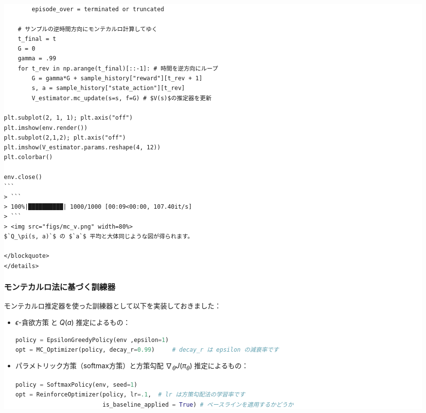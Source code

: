             episode_over = terminated or truncated

        # サンプルの逆時間方向にモンテカルロ計算してゆく
        t_final = t
        G = 0
        gamma = .99
        for t_rev in np.arange(t_final)[::-1]: # 時間を逆方向にループ
            G = gamma*G + sample_history["reward"][t_rev + 1]
            s, a = sample_history["state_action"][t_rev]
            V_estimator.mc_update(s=s, f=G) # $V(s)$の推定器を更新

    plt.subplot(2, 1, 1); plt.axis("off")
    plt.imshow(env.render())
    plt.subplot(2,1,2); plt.axis("off")
    plt.imshow(V_estimator.params.reshape(4, 12))
    plt.colorbar()

    env.close()
    ```
    > ```
    > 100%|██████████| 1000/1000 [00:09<00:00, 107.40it/s]
    > ```
    > <img src="figs/mc_v.png" width=80%>
    $`Q_\pi(s, a)`$ の $`a`$ 平均と大体同じような図が得られます。

    </blockquote>
    </details>

### モンテカルロ法に基づく訓練器


モンテカルロ推定器を使った訓練器として以下を実装しておきました：
- $`\epsilon`$-貪欲方策 と $`Q(a)`$ 推定によるもの：
    ```python
    policy = EpsilonGreedyPolicy(env ,epsilon=1)  
    opt = MC_Optimizer(policy, decay_r=0.99)     # decay_r は epsilon の減衰率です 
    ```
- パラメトリック方策（softmax方策）と方策勾配 $`\nabla_\theta J(\pi_\theta)`$ 推定によるもの：
    ```python
    policy = SoftmaxPolicy(env, seed=1)
    opt = ReinforceOptimizer(policy, lr=.1,  # lr は方策勾配法の学習率です
                             is_baseline_applied = True) # ベースラインを適用するかどうか
    ```
